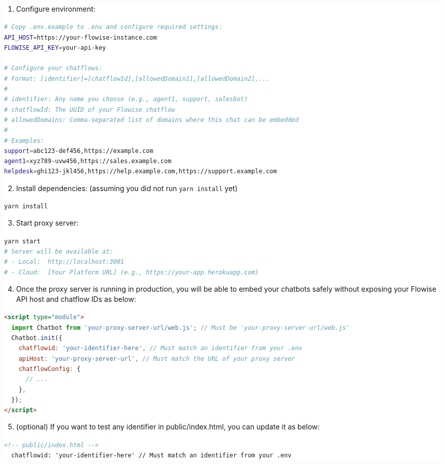 1. Configure environment:

```bash
# Copy .env.example to .env and configure required settings:
API_HOST=https://your-flowise-instance.com
FLOWISE_API_KEY=your-api-key

# Configure your chatflows:
# Format: [identifier]=[chatflowId],[allowedDomain1],[allowedDomain2],...
#
# identifier: Any name you choose (e.g., agent1, support, salesbot)
# chatflowId: The UUID of your Flowise chatflow
# allowedDomains: Comma-separated list of domains where this chat can be embedded
#
# Examples:
support=abc123-def456,https://example.com
agent1=xyz789-uvw456,https://sales.example.com
helpdesk=ghi123-jkl456,https://help.example.com,https://support.example.com
```

2. Install dependencies: (assuming you did not run `yarn install` yet)

```bash
yarn install
```

3. Start proxy server:

```bash
yarn start
# Server will be available at:
# - Local:  http://localhost:3001
# - Cloud:  [Your Platform URL] (e.g., https://your-app.herokuapp.com)
```

4. Once the proxy server is running in production, you will be able to embed your chatbots safely without exposing your Flowise API host and chatflow IDs as below:

```html
<script type="module">
  import Chatbot from 'your-proxy-server-url/web.js'; // Must be 'your-proxy-server-url/web.js'
  Chatbot.init({
    chatflowid: 'your-identifier-here', // Must match an identifier from your .env
    apiHost: 'your-proxy-server-url', // Must match the URL of your proxy server
    chatflowConfig: {
      // ...
    },
  });
</script>
```

5. (optional) If you want to test any identifier in public/index.html, you can update it as below:

```html
<!-- public/index.html -->
  chatflowid: 'your-identifier-here' // Must match an identifier from your .env
```

